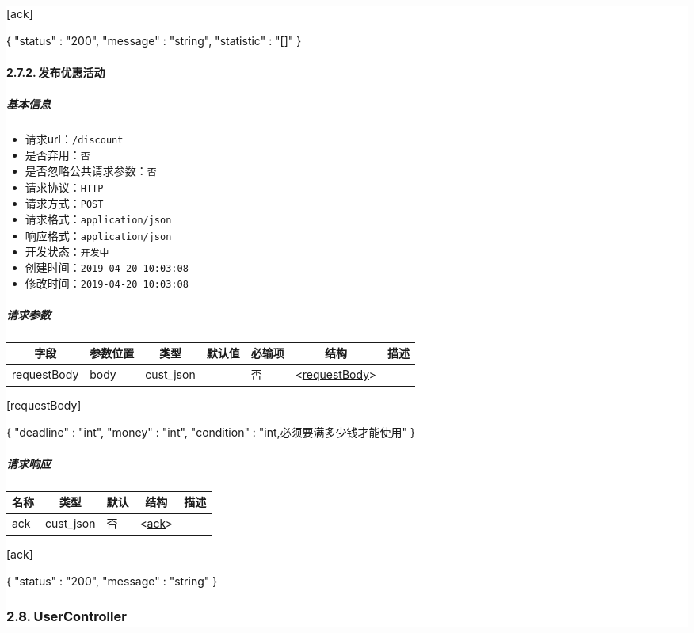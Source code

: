 [ack]

{
  "status" : "200",
  "message" : "string",
  "statistic" : "[]"
}



#### 2.7.2. 发布优惠活动



##### 基本信息

- 请求url：`/discount`
- 是否弃用：`否`
- 是否忽略公共请求参数：`否`
- 请求协议：`HTTP`
- 请求方式：`POST`
- 请求格式：`application/json`
- 响应格式：`application/json`
- 开发状态：`开发中`
- 创建时间：`2019-04-20 10:03:08`
- 修改时间：`2019-04-20 10:03:08`

##### 请求参数

| 字段        | 参数位置 | 类型      | 默认值 | 必输项 | 结构                                                         | 描述 |
| ----------- | -------- | --------- | ------ | ------ | ------------------------------------------------------------ | ---- |
| requestBody | body     | cust_json |        | 否     | <[requestBody](#_inter_317323_param_json_schema_requestBody)> |      |

[requestBody]

{
  "deadline" : "int",
  "money" : "int",
  "condition" : "int,必须要满多少钱才能使用"
}

##### 请求响应

| 名称 | 类型      | 默认 | 结构                                         | 描述 |
| ---- | --------- | ---- | -------------------------------------------- | ---- |
| ack  | cust_json | 否   | <[ack](#_inter_317323_resp_json_schema_ack)> |      |

[ack]

{
  "status" : "200",
  "message" : "string"
}



### 2.8. UserController
